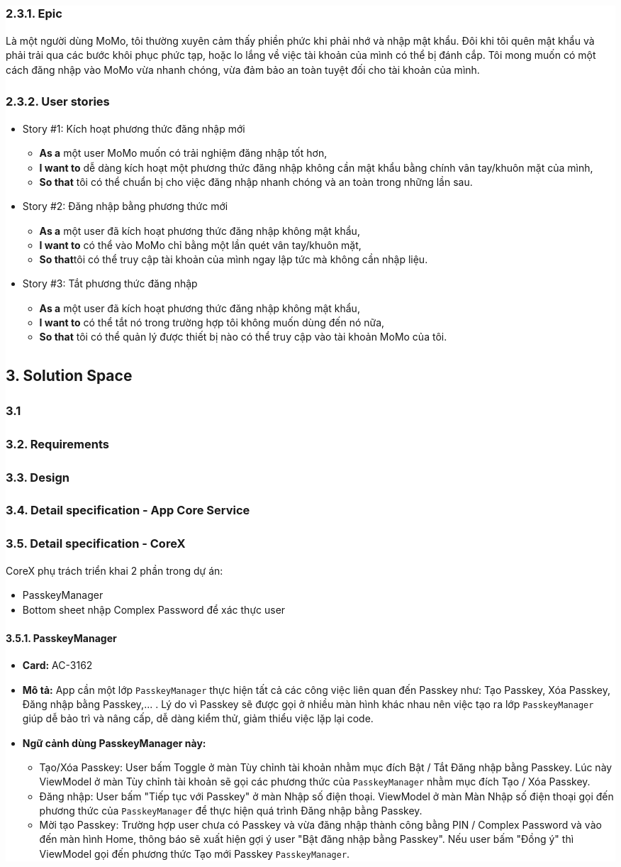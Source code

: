 ### 2.3.1. Epic

Là một người dùng MoMo, tôi thường xuyên cảm thấy phiền phức khi phải nhớ và nhập mật khẩu. Đôi khi tôi quên mật khẩu và phải trải qua các bước khôi phục phức tạp, hoặc lo lắng về việc tài khoản của mình có thể bị đánh cắp. Tôi mong muốn có một cách đăng nhập vào MoMo vừa nhanh chóng, vừa đảm bảo an toàn tuyệt đối cho tài khoản của mình.

### 2.3.2. User stories

- Story #1: Kích hoạt phương thức đăng nhập mới

    - **As a** một user MoMo muốn có trải nghiệm đăng nhập tốt hơn,
    - **I want to** dễ dàng kích hoạt một phương thức đăng nhập không cần mật khẩu bằng chính vân tay/khuôn mặt của mình,
    - **So that** tôi có thể chuẩn bị cho việc đăng nhập nhanh chóng và an toàn trong những lần sau.

- Story #2: Đăng nhập bằng phương thức mới

    - **As a** một user đã kích hoạt phương thức đăng nhập không mật khẩu,
    - **I want to** có thể vào MoMo chỉ bằng một lần quét vân tay/khuôn mặt,
    - **So that**tôi có thể truy cập tài khoản của mình ngay lập tức mà không cần nhập liệu.

- Story #3: Tắt phương thức đăng nhập

    - **As a** một user đã kích hoạt phương thức đăng nhập không mật khẩu,
    - **I want to** có thể tắt nó trong trường hợp tôi không muốn dùng đến nó nữa,
    - **So that** tôi có thể quản lý được thiết bị nào có thể truy cập vào tài khoản MoMo của tôi.


## 3. Solution Space
### 3.1
### 3.2. Requirements
### 3.3. Design
### 3.4. Detail specification - App Core Service
### 3.5. Detail specification - CoreX
CoreX phụ trách triển khai 2 phần trong dự án:
- PasskeyManager
- Bottom sheet nhập Complex Password để xác thực user 
#### 3.5.1. PasskeyManager
- **Card:** AC-3162
- **Mô tả:** App cần một lớp `PasskeyManager` thực hiện tất cả các công việc liên quan đến Passkey như: Tạo Passkey, Xóa Passkey, Đăng nhập bằng Passkey,... .
Lý do vì Passkey sẽ được gọi ở nhiều màn hình khác nhau nên việc tạo ra lớp `PasskeyManager` giúp dễ bảo trì và nâng cấp, dễ dàng kiểm thử, giảm thiểu việc lặp lại code.

- **Ngữ cảnh dùng PasskeyManager này:**

    - Tạo/Xóa Passkey: User bấm Toggle ở màn Tùy chỉnh tài khoản nhằm mục đích Bật / Tắt Đăng nhập bằng Passkey. Lúc này ViewModel ở màn Tùy chỉnh tài khoản sẽ gọi các phương thức của `PasskeyManager` nhằm mục đích Tạo / Xóa Passkey.
    - Đăng nhập: User bấm "Tiếp tục với Passkey" ở màn Nhập số điện thoại. ViewModel ở màn Màn Nhập số điện thoại gọi đến phương thức của `PasskeyManager` để thực hiện quá trình Đăng nhập bằng Passkey.
    - Mời tạo Passkey: Trường hợp user chưa có Passkey và vừa đăng nhập thành công bằng PIN / Complex Password và vào đến màn hình Home, thông báo sẽ xuất hiện gợi ý user "Bật đăng nhập bằng Passkey". Nếu user bấm "Đồng ý" thì ViewModel gọi đến phương thức Tạo mới Passkey `PasskeyManager`.
